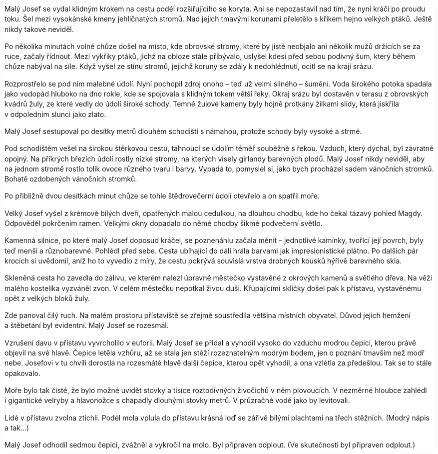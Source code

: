 Malý Josef se vydal klidným krokem na cestu podél rozšiřujícího se koryta. Ani se nepozastavil nad tím, že nyní kráčí po proudu toku. Šel mezi vysokánské kmeny jehličnatých stromů. Nad jejich tmavými korunami přeletělo s křikem hejno velkých ptáků. Ještě nikdy takové neviděl.

Po několika minutách volné chůze došel na místo, kde obrovské stromy, které by jistě neobjalo ani několik mužů držících se za ruce, začaly řídnout. Mezi výkřiky ptáků, jichž na obloze stále přibývalo, uslyšel kdesi před sebou podivný šum, který během chůze nabýval na síle. Když vyšel ze stínu stromů, jejichž koruny se zdály k nedohlédnutí, ocitl se na kraji srázu.

Rozprostřelo se pod ním malebné údolí. Nyní pochopil zdroj onoho – teď už velmi silného – šumění. Voda širokého potoka spadala jako vodopád hluboko na dno rokle, kde se spojovala s klidným tokem větší řeky. Okraj srázu byl dostavěn v terasu z obrovských kvádrů žuly, ze které vedly do údolí široké schody. Temné žulové kameny byly hojně protkány žilkami slídy, která jiskřila v odpoledním slunci jako zlato.

Malý Josef sestupoval po desítky metrů dlouhém schodišti s námahou, protože schody byly vysoké a strmé.

Pod schodištěm vešel na širokou štěrkovou cestu, táhnoucí se údolím téměř souběžně s řekou. Vzduch, který dýchal, byl závratně opojný. Na příkrých březích údolí rostly nízké stromy, na kterých visely girlandy barevných plodů. Malý Josef nikdy neviděl, aby na jednom stromě rostlo tolik ovoce různého tvaru i barvy. Vypadá to, pomyslel si, jako bych procházel sadem vánočních stromků. Bohatě ozdobených vánočních stromků.

Po přibližně dvou desítkách minut chůze se tohle štědrovečerní údolí otevřelo a on spatřil moře.

Velký Josef vyšel z krémově bílých dveří, opatřených malou cedulkou, na dlouhou chodbu, kde ho čekal tázavý pohled Magdy. Odpověděl pokrčením ramen. Velkými okny dopadalo do němé chodby šikmé podvečerní světlo.

Kamenná silnice, po které malý Josef doposud kráčel, se poznenáhlu začala měnit – jednotlivé kamínky, tvořící její povrch, byly teď menší a různobarevné. Pohlédl před sebe. Cesta ubíhající do dáli hrála barvami jak impresionistické plátno. Po dalších pár krocích si uvědomil, aniž ho to vyvedlo z míry, že cestu pokrývá souvislá vrstva drobných kousků hýřivě barevného skla.

Skleněná cesta ho zavedla do zálivu, ve kterém nalezl úpravné městečko vystavěné z okrových kamenů a světlého dřeva. Na věži malého kostelíka vyzváněl zvon. V celém městečku nepotkal živou duši. Křupajícími sklíčky došel pak k přístavu, vystavěnému opět z velkých bloků žuly.

Zde panoval čilý ruch. Na malém prostoru přístaviště se zřejmě soustředila většina místních obyvatel. Důvod jejich hemžení a štěbetání byl evidentní. Malý Josef se rozesmál.

Vzrušení davu v přístavu vyvrcholilo v euforii. Malý Josef se přidal a vyhodil vysoko do vzduchu modrou čepici, kterou právě objevil na své hlavě. Čepice letěla vzhůru, až se stala jen stěží rozeznatelným modrým bodem, jen o poznání tmavším než modř nebe. Josefovi v tu chvíli dorostla na rozesmáté hlavě další čepice, kterou opět vyhodil, a ona vzlétla za předešlou. Tak se to stále opakovalo.

Moře bylo tak čisté, že bylo možné uvidět stovky a tisíce roztodivných živočichů v něm plovoucích. V nezměrné hloubce zahlédl i gigantické velryby a hlavonožce s chapadly dlouhými stovky metrů. V průzračné vodě jako by levitovali.

Lidé v přístavu zvolna ztichli. Podél mola vplula do přístavu krásná loď se zářivě bílými plachtami na třech stěžních. (Modrý nápis a tak…)

Malý Josef odhodil sedmou čepici, zvážněl a vykročil na molo. Byl připraven odplout. (Ve skutečnosti byl připraven odplout.)

</section>
